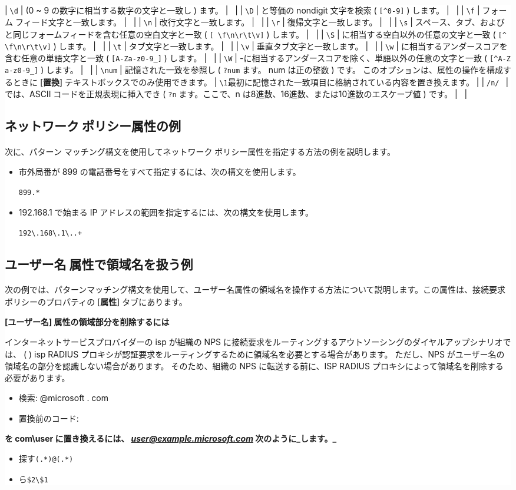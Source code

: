 |    `\d`     |                                                       \(0 ~ 9 の数字に相当する数字の文字と一致し \) ます。                                                        |                                                                 &nbsp;                                                                  |
|    `\D`     |                                                           と等価の nondigit 文字を検索 \( `[^0-9]` \) します。                                                           |                                                                 &nbsp;                                                                  |
|    `\f`     |                                                                        フォーム フィード文字と一致します。                                                                        |                                                                 &nbsp;                                                                  |
|    `\n`     |                                                                        改行文字と一致します。                                                                        |                                                                 &nbsp;                                                                  |
|    `\r`     |                                                                     復帰文字と一致します。                                                                     |                                                                 &nbsp;                                                                  |
|    `\s`     |                                   スペース、タブ、およびと同じフォームフィードを含む任意の空白文字と一致 \( `[ \f\n\r\t\v]` \) します。                                   |                                                                 &nbsp;                                                                  |
|    `\S`     |                                                  に相当する空白以外の任意の文字と一致 \( `[^ \f\n\r\t\v]` \) します。                                                   |                                                                 &nbsp;                                                                  |
|    `\t`     |                                                                           タブ文字と一致します。                                                                           |                                                                 &nbsp;                                                                  |
|    `\v`     |                                                                      垂直タブ文字と一致します。                                                                       |                                                                 &nbsp;                                                                  |
|    `\w`     |                                              に相当するアンダースコアを含む任意の単語文字と一致 \( `[A-Za-z0-9_]` \) します。                                              |                                                                 &nbsp;                                                                  |
|    `\W`     |                                           \-に相当するアンダースコアを除く、単語以外の任意の文字と一致 \( `[^A-Za-z0-9_]` \) します。                                           |                                                                 &nbsp;                                                                  |
|   `\num`    | 記憶された一致を参照し \( `?num` ます。 num は正の整数 \) です。  このオプションは、属性の操作を構成するときに [**置換**] テキストボックスでのみ使用できます。 |                                       `\1`最初に記憶された一致項目に格納されている内容を置き換えます。                                       |
|   `/n/ `    |                      では、ASCII コードを正規表現に挿入でき \( `?n` ます。ここで、n は8進数、16進数、または10進数のエスケープ値 \) です。                       |                                                                 &nbsp;                                                                  |

## <a name="examples-for-network-policy-attributes"></a>ネットワーク ポリシー属性の例

次に、パターン マッチング構文を使用してネットワーク ポリシー属性を指定する方法の例を説明します。

- 市外局番が 899 の電話番号をすべて指定するには、次の構文を使用します。

     `899.*`

- 192.168.1 で始まる IP アドレスの範囲を指定するには、次の構文を使用します。

    `192\.168\.1\..+`

## <a name="examples-for-manipulation-of-the-realm-name-in-the-user-name-attribute"></a>ユーザー名 属性で領域名を扱う例

次の例では、パターンマッチング構文を使用して、ユーザー名属性の領域名を操作する方法について説明します。この属性は、接続要求ポリシーのプロパティの [**属性**] タブにあります。

**[ユーザー名] 属性の領域部分を削除するには**

インターネットサービスプロバイダーの isp が組織の NPS に接続要求をルーティングするアウトソーシングのダイヤルアップシナリオでは、 \( \) isp RADIUS プロキシが認証要求をルーティングするために領域名を必要とする場合があります。 ただし、NPS がユーザー名の領域名の部分を認識しない場合があります。 そのため、組織の NPS に転送する前に、ISP RADIUS プロキシによって領域名を削除する必要があります。

- 検索: @microsoft \. com

- 置換前のコード:

**を com\user に置き換えるには、 <em>user@example.microsoft.com</em> 次のように_します。_**

- 探す`(.*)@(.*)`

- ら`$2\$1`
